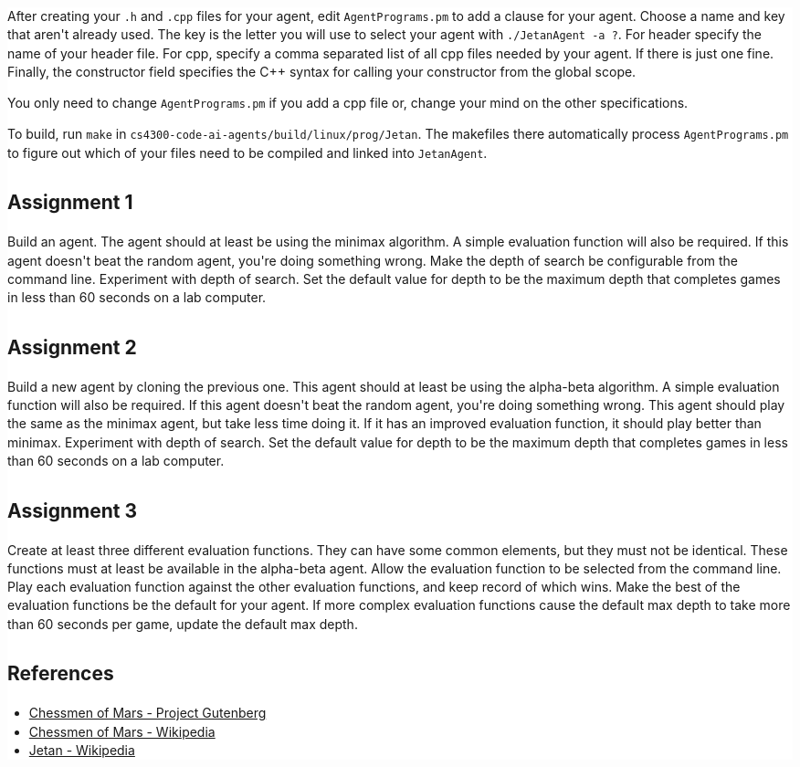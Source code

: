 After creating your `.h` and `.cpp` files for your agent, edit 
`AgentPrograms.pm` to add a clause for your agent.  Choose a name and 
key that aren't already used. The key is the letter you will use to 
select your agent with `./JetanAgent -a ?`.  For header specify the 
name of your header file.  For cpp, specify a comma separated list of 
all cpp files needed by your agent.  If there is just one fine.
Finally, the constructor field specifies the C++ syntax for calling your
constructor from the global scope.

You only need to change `AgentPrograms.pm` if you add a cpp file or, 
change your mind on the other specifications.

To build, run `make` in `cs4300-code-ai-agents/build/linux/prog/Jetan`.
The makefiles there automatically process `AgentPrograms.pm` to figure 
out which of your files need to be compiled and linked into `JetanAgent`.

Assignment 1
------------

Build an agent.  The agent should at least be using the minimax algorithm.
A simple evaluation function will also be required.  If this agent doesn't
beat the random agent, you're doing something wrong.  Make the depth of
search be configurable from the command line.  Experiment with depth of 
search.  Set the default value for depth to be the maximum depth that 
completes games in less than 60 seconds on a lab computer.

Assignment 2
------------

Build a new agent by cloning the previous one.  This agent should 
at least be using the alpha-beta algorithm.  A simple evaluation function
will also be required.  If this agent doesn't beat the random agent, 
you're doing something wrong. This agent should play the same as the 
minimax agent, but take less time doing it. If it has an improved 
evaluation function, it should play better than minimax.  Experiment with
depth of search.  Set the default value for depth to be the maximum 
depth that completes games in less than 60 seconds on a lab computer.

Assignment 3
------------

Create at least three different evaluation functions.  They can have some
common elements, but they must not be identical.  These functions must at
least be available in the alpha-beta agent.  Allow the evaluation function
to be selected from the command line. Play each evaluation function 
against the other evaluation functions, and keep record of which wins.
Make the best of the evaluation functions be the default for your agent.
If more complex evaluation functions cause the default max depth to take
more than 60 seconds per game, update the default max depth.


References
----------

- [Chessmen of Mars - Project Gutenberg](https://www.gutenberg.org/ebooks/1153)
- [Chessmen of Mars - Wikipedia](https://en.wikipedia.org/wiki/The_Chessmen_of_Mars)
- [Jetan - Wikipedia](https://en.wikipedia.org/wiki/Jetan)
